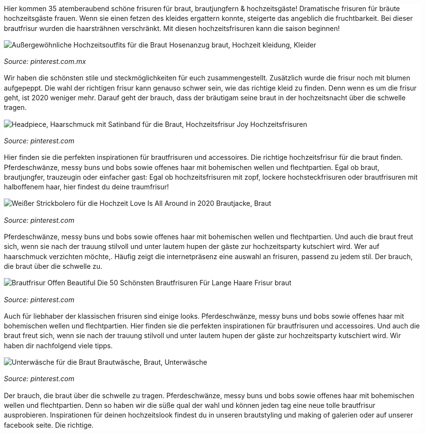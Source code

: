 Hier kommen 35 atemberaubend schöne frisuren für braut, brautjungfern &amp; hochzeitsgäste! Dramatische frisuren für bräute hochzeitsgäste frauen. Wenn sie einen fetzen des kleides ergattern konnte, steigerte das angeblich die fruchtbarkeit. Bei dieser brautfrisur wurden die haarsträhnen verschränkt. Mit diesen hochzeitsfrisuren kann die saison beginnen!


![Außergewöhnliche Hochzeitsoutfits für die Braut Hosenanzug braut, Hochzeit kleidung, Kleider](https://i.pinimg.com/originals/fc/17/06/fc17063d257f28ae018db69584d4d291.jpg "Außergewöhnliche Hochzeitsoutfits für die Braut Hosenanzug braut, Hochzeit kleidung, Kleider")

*Source: pinterest.com.mx*

Wir haben die schönsten stile und steckmöglichkeiten für euch zusammengestellt. Zusätzlich wurde die frisur noch mit blumen aufgepeppt. Die wahl der richtigen frisur kann genauso schwer sein, wie das richtige kleid zu finden. Denn wenn es um die frisur geht, ist 2020 weniger mehr. Darauf geht der brauch, dass der bräutigam seine braut in der hochzeitsnacht über die schwelle tragen.


![Headpiece, Haarschmuck mit Satinband für die Braut, Hochzeitsfrisur Joy Hochzeitsfrisuren](https://i.pinimg.com/originals/8f/58/3b/8f583b7e478c26351fe773853c0d6fd7.jpg "Headpiece, Haarschmuck mit Satinband für die Braut, Hochzeitsfrisur Joy Hochzeitsfrisuren")

*Source: pinterest.com*

Hier finden sie die perfekten inspirationen für brautfrisuren und accessoires. Die richtige hochzeitsfrisur für die braut finden. Pferdeschwänze, messy buns und bobs sowie offenes haar mit bohemischen wellen und flechtpartien. Egal ob braut, brautjungfer, trauzeugin oder einfacher gast: Egal ob hochzeitsfrisuren mit zopf, lockere hochsteckfrisuren oder brautfrisuren mit halboffenem haar, hier findest du deine traumfrisur!


![Weißer Strickbolero für die Hochzeit Love Is All Around in 2020 Brautjacke, Braut](https://i.pinimg.com/originals/62/47/aa/6247aaf1032fb029c570062048f25e32.jpg "Weißer Strickbolero für die Hochzeit Love Is All Around in 2020 Brautjacke, Braut")

*Source: pinterest.com*

Pferdeschwänze, messy buns und bobs sowie offenes haar mit bohemischen wellen und flechtpartien. Und auch die braut freut sich, wenn sie nach der trauung stilvoll und unter lautem hupen der gäste zur hochzeitsparty kutschiert wird. Wer auf haarschmuck verzichten möchte,. Häufig zeigt die internetpräsenz eine auswahl an frisuren, passend zu jedem stil. Der brauch, die braut über die schwelle zu.


![Brautfrisur Offen Beautiful Die 50 Schönsten Brautfrisuren Für Lange Haare Frisur braut](https://i.pinimg.com/736x/7d/03/31/7d0331218c31580d694adb2366d2d15e.jpg "Brautfrisur Offen Beautiful Die 50 Schönsten Brautfrisuren Für Lange Haare Frisur braut")

*Source: pinterest.com*

Auch für liebhaber der klassischen frisuren sind einige looks. Pferdeschwänze, messy buns und bobs sowie offenes haar mit bohemischen wellen und flechtpartien. Hier finden sie die perfekten inspirationen für brautfrisuren und accessoires. Und auch die braut freut sich, wenn sie nach der trauung stilvoll und unter lautem hupen der gäste zur hochzeitsparty kutschiert wird. Wir haben dir nachfolgend viele tipps.


![Unterwäsche für die Braut Brautwäsche, Braut, Unterwäsche](https://i.pinimg.com/originals/4c/46/a9/4c46a946600d7237a69771dc1c1dc245.jpg "Unterwäsche für die Braut Brautwäsche, Braut, Unterwäsche")

*Source: pinterest.com*

Der brauch, die braut über die schwelle zu tragen. Pferdeschwänze, messy buns und bobs sowie offenes haar mit bohemischen wellen und flechtpartien. Denn so haben wir die süße qual der wahl und können jeden tag eine neue tolle brautfrisur ausprobieren. Inspirationen für deinen hochzeitslook findest du in unseren brautstyling und making of galerien oder auf unserer facebook seite. Die richtige.

